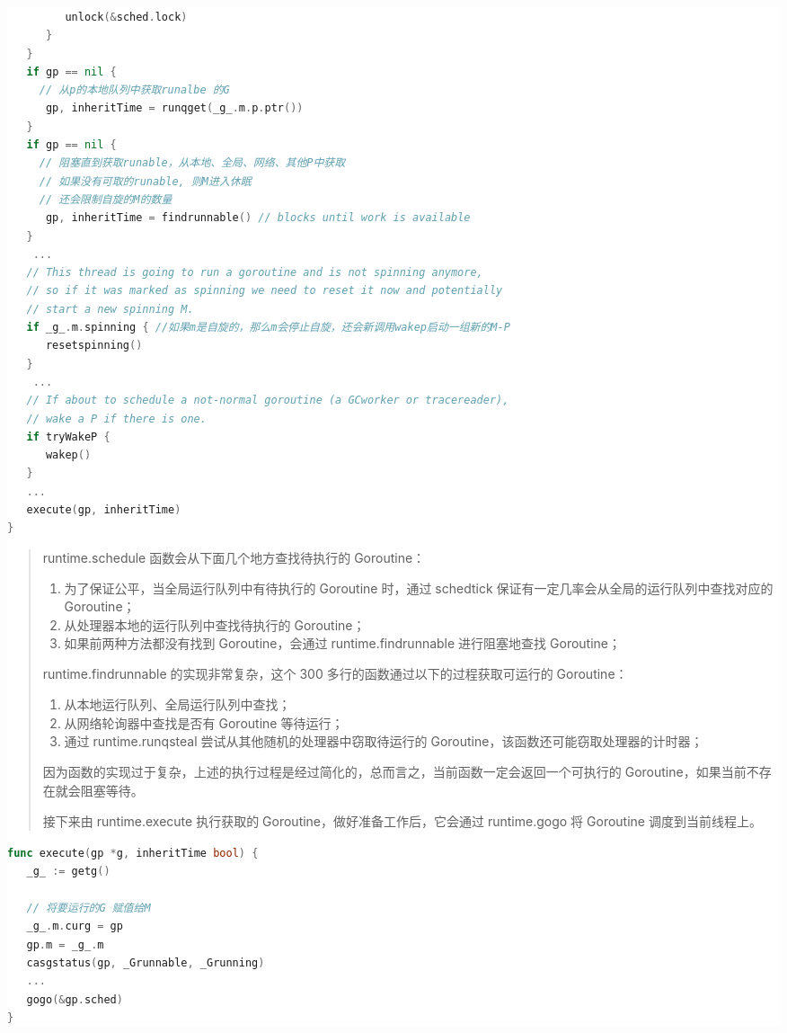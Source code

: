 ```go
         unlock(&sched.lock)
      }
   }
   if gp == nil {
     // 从p的本地队列中获取runalbe 的G
      gp, inheritTime = runqget(_g_.m.p.ptr())
   }
   if gp == nil {
     // 阻塞直到获取runable，从本地、全局、网络、其他P中获取
     // 如果没有可取的runable, 则M进入休眠
     // 还会限制自旋的M的数量
      gp, inheritTime = findrunnable() // blocks until work is available
   }
	...
   // This thread is going to run a goroutine and is not spinning anymore,
   // so if it was marked as spinning we need to reset it now and potentially
   // start a new spinning M.
   if _g_.m.spinning { //如果m是自旋的，那么m会停止自旋，还会新调用wakep启动一组新的M-P
      resetspinning()
   }
	...
   // If about to schedule a not-normal goroutine (a GCworker or tracereader),
   // wake a P if there is one.
   if tryWakeP {
      wakep()
   }
   ...
   execute(gp, inheritTime)
}
```

> runtime.schedule 函数会从下面几个地方查找待执行的 Goroutine：
>
> 1. 为了保证公平，当全局运行队列中有待执行的 Goroutine 时，通过 schedtick 保证有一定几率会从全局的运行队列中查找对应的 Goroutine；
> 2. 从处理器本地的运行队列中查找待执行的 Goroutine；
> 3. 如果前两种方法都没有找到 Goroutine，会通过 runtime.findrunnable 进行阻塞地查找 Goroutine；
>
> runtime.findrunnable 的实现非常复杂，这个 300 多行的函数通过以下的过程获取可运行的 Goroutine：
>
> 1. 从本地运行队列、全局运行队列中查找；
> 2. 从网络轮询器中查找是否有 Goroutine 等待运行；
> 3. 通过 runtime.runqsteal 尝试从其他随机的处理器中窃取待运行的 Goroutine，该函数还可能窃取处理器的计时器；
>
> 因为函数的实现过于复杂，上述的执行过程是经过简化的，总而言之，当前函数一定会返回一个可执行的 Goroutine，如果当前不存在就会阻塞等待。
>
> 接下来由 runtime.execute 执行获取的 Goroutine，做好准备工作后，它会通过 runtime.gogo 将 Goroutine 调度到当前线程上。

```go
func execute(gp *g, inheritTime bool) {
   _g_ := getg()

   // 将要运行的G 赋值给M
   _g_.m.curg = gp
   gp.m = _g_.m
   casgstatus(gp, _Grunnable, _Grunning)
   ...
   gogo(&gp.sched)
}
```
